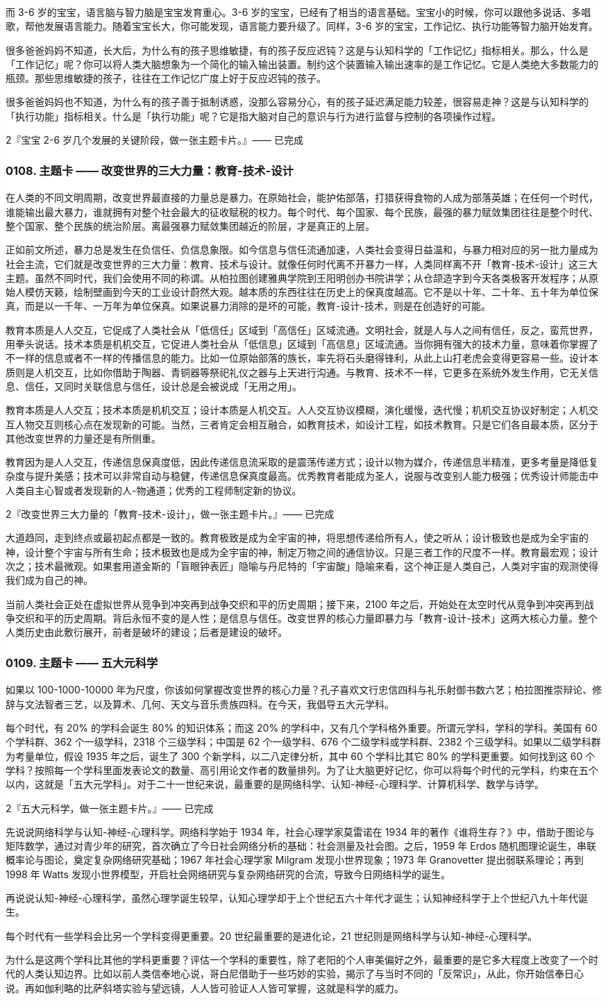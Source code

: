 而 3-6 岁的宝宝，语言脑与智力脑是宝宝发育重心。3-6 岁的宝宝，已经有了相当的语言基础。宝宝小的时候，你可以跟他多说话、多唱歌，帮他发展语言能力。随着宝宝长大，你可能发现，语言能力要升级了。同样，3-6 岁的宝宝，工作记忆、执行功能等智力脑开始发育。

很多爸爸妈妈不知道，长大后，为什么有的孩子思维敏捷，有的孩子反应迟钝？这是与认知科学的「工作记忆」指标相关。那么，什么是「工作记忆」呢？你可以将人类大脑想象为一个简化的输入输出装置。制约这个装置输入输出速率的是工作记忆。它是人类绝大多数能力的瓶颈。那些思维敏捷的孩子，往往在工作记忆广度上好于反应迟钝的孩子。

很多爸爸妈妈也不知道，为什么有的孩子善于抵制诱惑，没那么容易分心，有的孩子延迟满足能力较差，很容易走神？这是与认知科学的「执行功能」指标相关。什么是「执行功能」呢？它是指大脑对自己的意识与行为进行监督与控制的各项操作过程。

2『宝宝 2-6 岁几个发展的关键阶段，做一张主题卡片。』—— 已完成

### 0108. 主题卡 —— 改变世界的三大力量：教育-技术-设计

在人类的不同文明周期，改变世界最直接的力量总是暴力。在原始社会，能护佑部落，打猎获得食物的人成为部落英雄；在任何一个时代，谁能输出最大暴力，谁就拥有对整个社会最大的征收赋税的权力。每个时代、每个国家、每个民族，最强的暴力赋敛集团往往是整个时代、整个国家、整个民族的统治阶层。离最强暴力赋敛集团越近的阶层，才是真正的上层。

正如前文所述，暴力总是发生在负信任、负信息象限。如今信息与信任流通加速，人类社会变得日益温和，与暴力相对应的另一批力量成为社会主流，它们就是改变世界的三大力量：教育、技术与设计。就像任何时代离不开暴力一样，人类同样离不开「教育-技术-设计」这三大主题。虽然不同时代，我们会使用不同的称谓。从柏拉图创建雅典学院到王阳明创办书院讲学；从仓颉造字到今天各类极客开发程序；从原始人模仿天籁，绘制壁画到今天的工业设计蔚然大观。越本质的东西往往在历史上的保真度越高。它不是以十年、二十年、五十年为单位保真，而是以一千年、一万年为单位保真。如果说暴力消除的是坏的可能，教育-设计-技术，则是在创造好的可能。

教育本质是人人交互，它促成了人类社会从「低信任」区域到「高信任」区域流通。文明社会，就是人与人之间有信任，反之，蛮荒世界，用拳头说话。技术本质是机机交互，它促进人类社会从「低信息」区域到「高信息」区域流通。当你拥有强大的技术力量，意味着你掌握了不一样的信息或者不一样的传播信息的能力。比如一位原始部落的族长，率先将石头磨得锋利，从此上山打老虎会变得更容易一些。设计本质则是人机交互，比如你借助于陶器、青铜器等祭祀礼仪之器与上天进行沟通。与教育、技术不一样，它更多在系统外发生作用，它无关信息、信任，又同时关联信息与信任，设计总是会被说成「无用之用」。

教育本质是人人交互；技术本质是机机交互；设计本质是人机交互。人人交互协议模糊，演化缓慢，迭代慢；机机交互协议好制定；人机交互人物交互则核心点在发现新的可能。当然，三者肯定会相互融合，如教育技术，如设计工程，如技术教育。只是它们各自最本质，区分于其他改变世界的力量还是有所侧重。

教育因为是人人交互，传递信息保真度低，因此传递信息流采取的是震荡传递方式；设计以物为媒介，传递信息半精准，更多考量是降低复杂度与提升美感；技术可以非常自动与稳健，传递信息保真度最高。优秀教育者能成为圣人，说服与改变别人能力极强；优秀设计师能击中人类自主心智或者发现新的人-物通道；优秀的工程师制定新的协议。

2『改变世界三大力量的「教育-技术-设计」，做一张主题卡片。』—— 已完成

大道趋同，走到终点或最初起点都是一致的。教育极致是成为全宇宙的神，将思想传递给所有人，使之听从；设计极致也是成为全宇宙的神，设计整个宇宙与所有生命；技术极致也是成为全宇宙的神，制定万物之间的通信协议。只是三者工作的尺度不一样。教育最宏观；设计次之；技术最微观。如果套用道金斯的「盲眼钟表匠」隐喻与丹尼特的「宇宙酸」隐喻来看，这个神正是人类自己，人类对宇宙的观测使得我们成为自己的神。

当前人类社会正处在虚拟世界从竞争到冲突再到战争交织和平的历史周期；接下来，2100 年之后，开始处在太空时代从竞争到冲突再到战争交织和平的历史周期。背后永恒不变的是人性；是信息与信任。改变世界的核心力量即暴力与「教育-设计-技术」这两大核心力量。整个人类历史由此敷衍展开，前者是破坏的建设；后者是建设的破坏。

### 0109. 主题卡 —— 五大元科学

如果以 100-1000-10000 年为尺度，你该如何掌握改变世界的核心力量？孔子喜欢文行忠信四科与礼乐射御书数六艺；柏拉图推崇辩论、修辞与文法智者三艺，以及算术、几何、天文与音乐贵族四科。在今天，我倡导五大元学科。

每个时代，有 20% 的学科会诞生 80% 的知识体系；而这 20% 的学科中，又有几个学科格外重要。所谓元学科，学科的学科。美国有 60 个学科群、362 个一级学科，2318 个三级学科；中国是 62 个一级学科、676 个二级学科或学科群、2382 个三级学科。如果以二级学科群为考量单位，假设 1935 年之后，诞生了 300 个新学科，以二八定律分析，其中 60 个学科比其它 80% 的学科更重要。如何找到这 60 个学科？按照每一个学科里面发表论文的数量、高引用论文作者的数量排列。为了让大脑更好记忆，你可以将每个时代的元学科，约束在五个以内，这就是「五大元学科」。对于二十一世纪来说，最重要的是网络科学、认知-神经-心理科学、计算机科学、数学与诗学。

2『五大元科学，做一张主题卡片。』—— 已完成

先说说网络科学与认知-神经-心理科学。网络科学始于 1934 年，社会心理学家莫雷诺在 1934 年的著作《谁将生存？》中，借助于图论与矩阵数学，通过对青少年的研究，首次确立了今日社会网络分析的基础：社会测量及社会图。之后，1959 年 Erdos 随机图理论诞生，串联概率论与图论，奠定复杂网络研究基础；1967 年社会心理学家 Milgram 发现小世界现象；1973 年 Granovetter 提出弱联系理论；再到 1998 年 Watts 发现小世界模型，开启社会网络研究与复杂网络研究的合流，导致今日网络科学的诞生。

再说说认知-神经-心理科学，虽然心理学诞生较早，认知心理学却于上个世纪五六十年代才诞生；认知神经科学于上个世纪八九十年代诞生。

每个时代有一些学科会比另一个学科变得更重要。20 世纪最重要的是进化论，21 世纪则是网络科学与认知-神经-心理科学。

为什么是这两个学科比其他的学科更重要？评估一个学科的重要性，除了老阳的个人审美偏好之外，最重要的是它多大程度上改变了一个时代的人类认知边界。比如以前人类信奉地心说，哥白尼借助于一些巧妙的实验，揭示了与当时不同的「反常识」，从此，你开始信奉日心说。再如伽利略的比萨斜塔实验与望远镜，人人皆可验证人人皆可掌握，这就是科学的威力。

